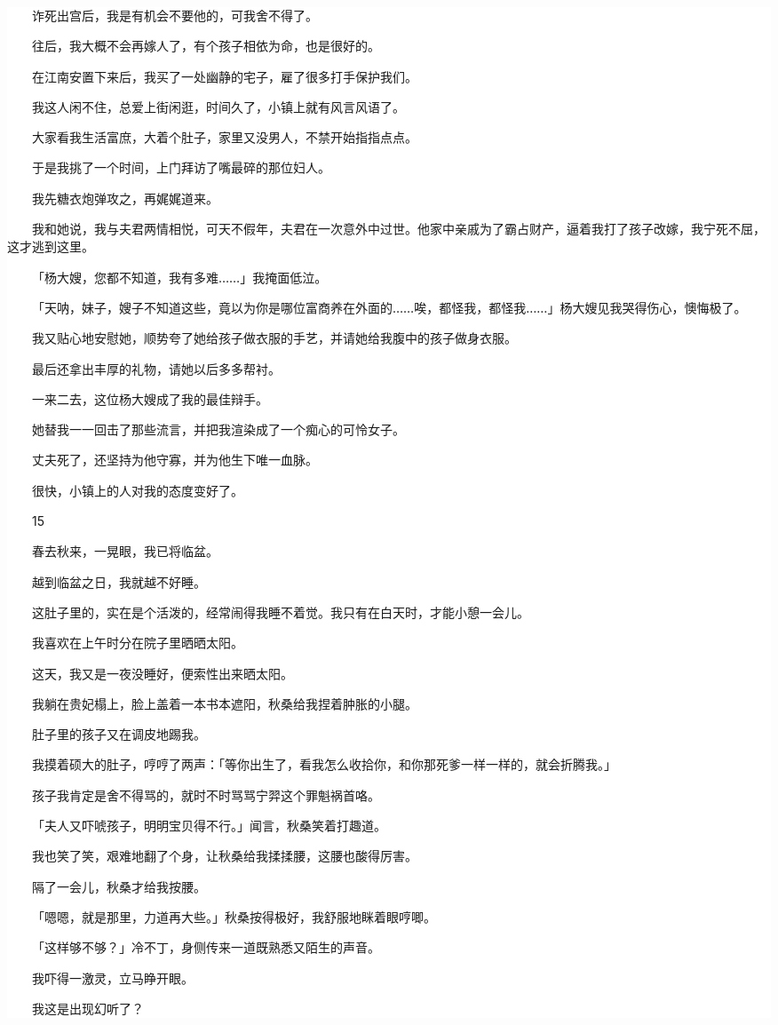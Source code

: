 &emsp;&emsp;诈死出宫后，我是有机会不要他的，可我舍不得了。  
  
&emsp;&emsp;往后，我大概不会再嫁人了，有个孩子相依为命，也是很好的。  
  
&emsp;&emsp;在江南安置下来后，我买了一处幽静的宅子，雇了很多打手保护我们。  
  
&emsp;&emsp;我这人闲不住，总爱上街闲逛，时间久了，小镇上就有风言风语了。  
  
&emsp;&emsp;大家看我生活富庶，大着个肚子，家里又没男人，不禁开始指指点点。  
  
&emsp;&emsp;于是我挑了一个时间，上门拜访了嘴最碎的那位妇人。  
  
&emsp;&emsp;我先糖衣炮弹攻之，再娓娓道来。  
  
&emsp;&emsp;我和她说，我与夫君两情相悦，可天不假年，夫君在一次意外中过世。他家中亲戚为了霸占财产，逼着我打了孩子改嫁，我宁死不屈，这才逃到这里。  
  
&emsp;&emsp;「杨大嫂，您都不知道，我有多难……」我掩面低泣。  
  
&emsp;&emsp;「天呐，妹子，嫂子不知道这些，竟以为你是哪位富商养在外面的……唉，都怪我，都怪我……」杨大嫂见我哭得伤心，懊悔极了。  
  
&emsp;&emsp;我又贴心地安慰她，顺势夸了她给孩子做衣服的手艺，并请她给我腹中的孩子做身衣服。  
  
&emsp;&emsp;最后还拿出丰厚的礼物，请她以后多多帮衬。  
  
&emsp;&emsp;一来二去，这位杨大嫂成了我的最佳辩手。  
  
&emsp;&emsp;她替我一一回击了那些流言，并把我渲染成了一个痴心的可怜女子。  
  
&emsp;&emsp;丈夫死了，还坚持为他守寡，并为他生下唯一血脉。  
  
&emsp;&emsp;很快，小镇上的人对我的态度变好了。  
  
&emsp;&emsp;15  
  
&emsp;&emsp;春去秋来，一晃眼，我已将临盆。  
  
&emsp;&emsp;越到临盆之日，我就越不好睡。  
  
&emsp;&emsp;这肚子里的，实在是个活泼的，经常闹得我睡不着觉。我只有在白天时，才能小憩一会儿。  
  
&emsp;&emsp;我喜欢在上午时分在院子里晒晒太阳。  
  
&emsp;&emsp;这天，我又是一夜没睡好，便索性出来晒太阳。  
  
&emsp;&emsp;我躺在贵妃榻上，脸上盖着一本书本遮阳，秋桑给我捏着肿胀的小腿。  
  
&emsp;&emsp;肚子里的孩子又在调皮地踢我。  
  
&emsp;&emsp;我摸着硕大的肚子，哼哼了两声：「等你出生了，看我怎么收拾你，和你那死爹一样一样的，就会折腾我。」  
  
&emsp;&emsp;孩子我肯定是舍不得骂的，就时不时骂骂宁羿这个罪魁祸首咯。  
  
&emsp;&emsp;「夫人又吓唬孩子，明明宝贝得不行。」闻言，秋桑笑着打趣道。  
  
&emsp;&emsp;我也笑了笑，艰难地翻了个身，让秋桑给我揉揉腰，这腰也酸得厉害。  
  
&emsp;&emsp;隔了一会儿，秋桑才给我按腰。  
  
&emsp;&emsp;「嗯嗯，就是那里，力道再大些。」秋桑按得极好，我舒服地眯着眼哼唧。  
  
&emsp;&emsp;「这样够不够？」冷不丁，身侧传来一道既熟悉又陌生的声音。  
  
&emsp;&emsp;我吓得一激灵，立马睁开眼。  
  
&emsp;&emsp;我这是出现幻听了？  
  